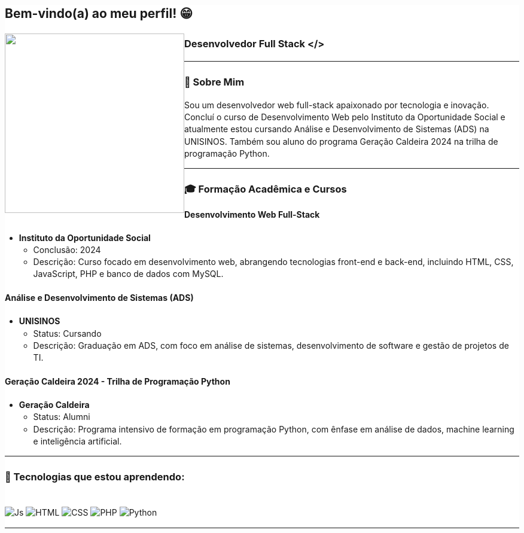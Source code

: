 ## Bem-vindo(a) ao meu perfil! 😁

<img align="left" width="300px" height="300px" src="https://github.com/Henrike-PB/Henrike-PB/assets/146462607/cea4949c-adc0-4929-b7ab-7eef3254989d">

### Desenvolvedor Full Stack </>

---

### 🌟 Sobre Mim
Sou um desenvolvedor web full-stack apaixonado por tecnologia e inovação. Concluí o curso de Desenvolvimento Web pelo Instituto da Oportunidade Social e atualmente estou cursando Análise e Desenvolvimento de Sistemas (ADS) na UNISINOS. Também sou aluno do programa Geração Caldeira 2024 na trilha de programação Python.

---

### 🎓 Formação Acadêmica e Cursos

#### Desenvolvimento Web Full-Stack
- **Instituto da Oportunidade Social**
  - Conclusão: 2024
  - Descrição: Curso focado em desenvolvimento web, abrangendo tecnologias front-end e back-end, incluindo HTML, CSS, JavaScript, PHP e banco de dados com MySQL.

#### Análise e Desenvolvimento de Sistemas (ADS)
- **UNISINOS**
  - Status: Cursando
  - Descrição: Graduação em ADS, com foco em análise de sistemas, desenvolvimento de software e gestão de projetos de TI.

#### Geração Caldeira 2024 - Trilha de Programação Python
- **Geração Caldeira**
  - Status: Alumni
  - Descrição: Programa intensivo de formação em programação Python, com ênfase em análise de dados, machine learning e inteligência artificial.

---

### 🚀 Tecnologias que estou aprendendo:
<div style="display: inline_block"><br>
  <img align="center" alt="Js" height="30" width="40" src="https://raw.githubusercontent.com/devicons/devicon/master/icons/javascript/javascript-plain.svg">
  <img align="center" alt="HTML" height="30" width="40" src="https://raw.githubusercontent.com/devicons/devicon/master/icons/html5/html5-original.svg">
  <img align="center" alt="CSS" height="30" width="40" src="https://raw.githubusercontent.com/devicons/devicon/master/icons/css3/css3-original.svg">
  <img align="center" alt="PHP" height="30" width="40" src="https://cdn.jsdelivr.net/gh/devicons/devicon@latest/icons/php/php-original.svg">
  <img align="center" alt="Python" height="30" width="40" src="https://raw.githubusercontent.com/devicons/devicon/master/icons/python/python-original.svg">
</div>

---